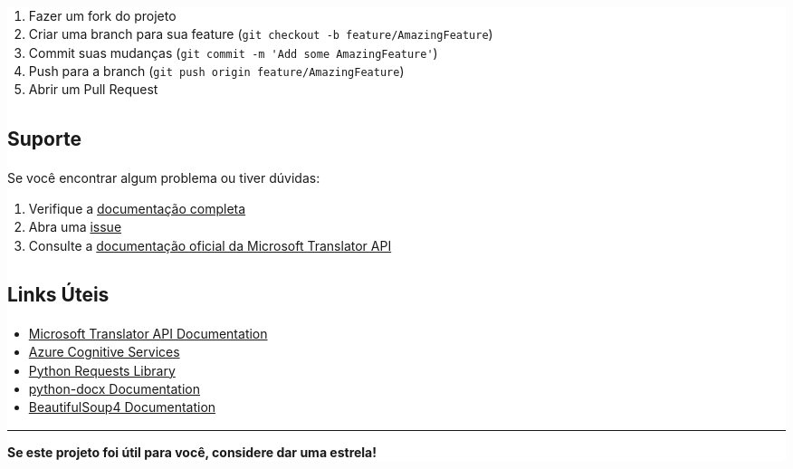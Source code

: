 1. Fazer um fork do projeto
2. Criar uma branch para sua feature (`git checkout -b feature/AmazingFeature`)
3. Commit suas mudanças (`git commit -m 'Add some AmazingFeature'`)
4. Push para a branch (`git push origin feature/AmazingFeature`)
5. Abrir um Pull Request

## Suporte

Se você encontrar algum problema ou tiver dúvidas:

1. Verifique a [documentação completa](index.html)
2. Abra uma [issue](https://github.com/seu-usuario/microsoft-translator-api/issues)
3. Consulte a [documentação oficial da Microsoft Translator API](https://docs.microsoft.com/en-us/azure/cognitive-services/translator/)

## Links Úteis

- [Microsoft Translator API Documentation](https://docs.microsoft.com/en-us/azure/cognitive-services/translator/)
- [Azure Cognitive Services](https://azure.microsoft.com/en-us/services/cognitive-services/)
- [Python Requests Library](https://docs.python-requests.org/)
- [python-docx Documentation](https://python-docx.readthedocs.io/)
- [BeautifulSoup4 Documentation](https://www.crummy.com/software/BeautifulSoup/bs4/doc/)

---

**Se este projeto foi útil para você, considere dar uma estrela!**

